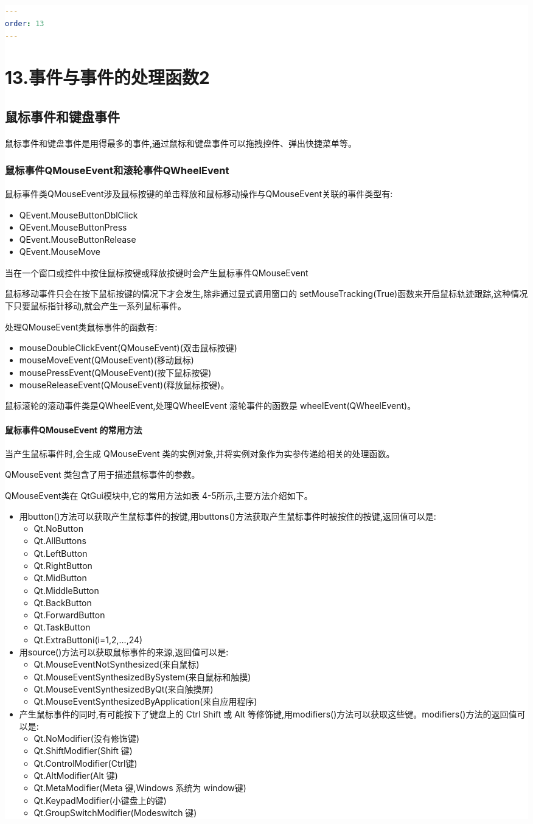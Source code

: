 ```yaml
---
order: 13
---
```


# 13.事件与事件的处理函数2

## 鼠标事件和键盘事件

鼠标事件和键盘事件是用得最多的事件,通过鼠标和键盘事件可以拖拽控件、弹出快捷菜单等。

### 鼠标事件QMouseEvent和滚轮事件QWheelEvent 

鼠标事件类QMouseEvent涉及鼠标按键的单击释放和鼠标移动操作与QMouseEvent关联的事件类型有:

- QEvent.MouseButtonDblClick
- QEvent.MouseButtonPress
- QEvent.MouseButtonRelease
- QEvent.MouseMove

当在一个窗口或控件中按住鼠标按键或释放按键时会产生鼠标事件QMouseEvent

鼠标移动事件只会在按下鼠标按键的情况下才会发生,除非通过显式调用窗口的 setMouseTracking(True)函数来开启鼠标轨迹跟踪,这种情况下只要鼠标指针移动,就会产生一系列鼠标事件。

处理QMouseEvent类鼠标事件的函数有:

- mouseDoubleClickEvent(QMouseEvent)(双击鼠标按键)
- mouseMoveEvent(QMouseEvent)(移动鼠标)
- mousePressEvent(QMouseEvent)(按下鼠标按键)
- mouseReleaseEvent(QMouseEvent)(释放鼠标按键)。

鼠标滚轮的滚动事件类是QWheelEvent,处理QWheelEvent 滚轮事件的函数是 wheelEvent(QWheelEvent)。

#### 鼠标事件QMouseEvent 的常用方法

当产生鼠标事件时,会生成 QMouseEvent 类的实例对象,并将实例对象作为实参传递给相关的处理函数。

QMouseEvent 类包含了用于描述鼠标事件的参数。

QMouseEvent类在 QtGui模块中,它的常用方法如表 4-5所示,主要方法介绍如下。

- 用button()方法可以获取产生鼠标事件的按键,用buttons()方法获取产生鼠标事件时被按住的按键,返回值可以是: 
  - Qt.NoButton
  - Qt.AllButtons
  - Qt.LeftButton
  - Qt.RightButton
  - Qt.MidButton
  - Qt.MiddleButton
  - Qt.BackButton
  - Qt.ForwardButton
  - Qt.TaskButton
  - Qt.ExtraButtoni(i=1,2,...,24)
- 用source()方法可以获取鼠标事件的来源,返回值可以是:
  - Qt.MouseEventNotSynthesized(来自鼠标)
  - Qt.MouseEventSynthesizedBySystem(来自鼠标和触摸)
  - Qt.MouseEventSynthesizedByQt(来自触摸屏)
  - Qt.MouseEventSynthesizedByApplication(来自应用程序)
- 产生鼠标事件的同时,有可能按下了键盘上的 Ctrl Shift 或 Alt 等修饰键,用modifiers()方法可以获取这些键。modifiers()方法的返回值可以是:
  - Qt.NoModifier(没有修饰键)
  - Qt.ShiftModifier(Shift 键)
  - Qt.ControlModifier(Ctrl键)
  - Qt.AltModifier(Alt 键)
  - Qt.MetaModifier(Meta 键,Windows 系统为 window键)
  - Qt.KeypadModifier(小键盘上的键)
  - Qt.GroupSwitchModifier(Modeswitch 键)
